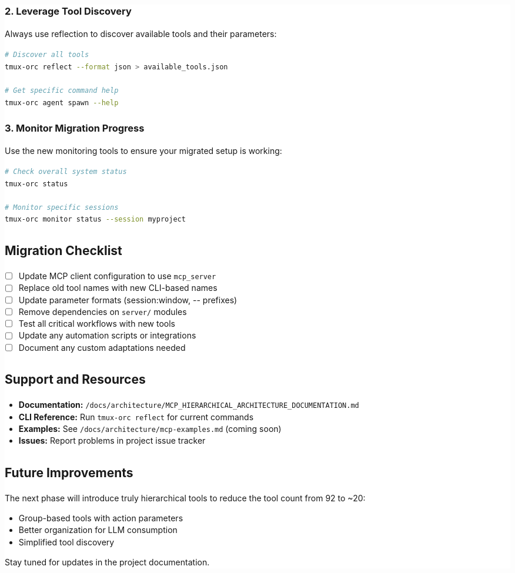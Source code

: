 ### 2. Leverage Tool Discovery
Always use reflection to discover available tools and their parameters:
```bash
# Discover all tools
tmux-orc reflect --format json > available_tools.json

# Get specific command help
tmux-orc agent spawn --help
```

### 3. Monitor Migration Progress
Use the new monitoring tools to ensure your migrated setup is working:
```bash
# Check overall system status
tmux-orc status

# Monitor specific sessions
tmux-orc monitor status --session myproject
```

## Migration Checklist

- [ ] Update MCP client configuration to use `mcp_server`
- [ ] Replace old tool names with new CLI-based names
- [ ] Update parameter formats (session:window, -- prefixes)
- [ ] Remove dependencies on `server/` modules
- [ ] Test all critical workflows with new tools
- [ ] Update any automation scripts or integrations
- [ ] Document any custom adaptations needed

## Support and Resources

- **Documentation:** `/docs/architecture/MCP_HIERARCHICAL_ARCHITECTURE_DOCUMENTATION.md`
- **CLI Reference:** Run `tmux-orc reflect` for current commands
- **Examples:** See `/docs/architecture/mcp-examples.md` (coming soon)
- **Issues:** Report problems in project issue tracker

## Future Improvements

The next phase will introduce truly hierarchical tools to reduce the tool count from 92 to ~20:
- Group-based tools with action parameters
- Better organization for LLM consumption
- Simplified tool discovery

Stay tuned for updates in the project documentation.
